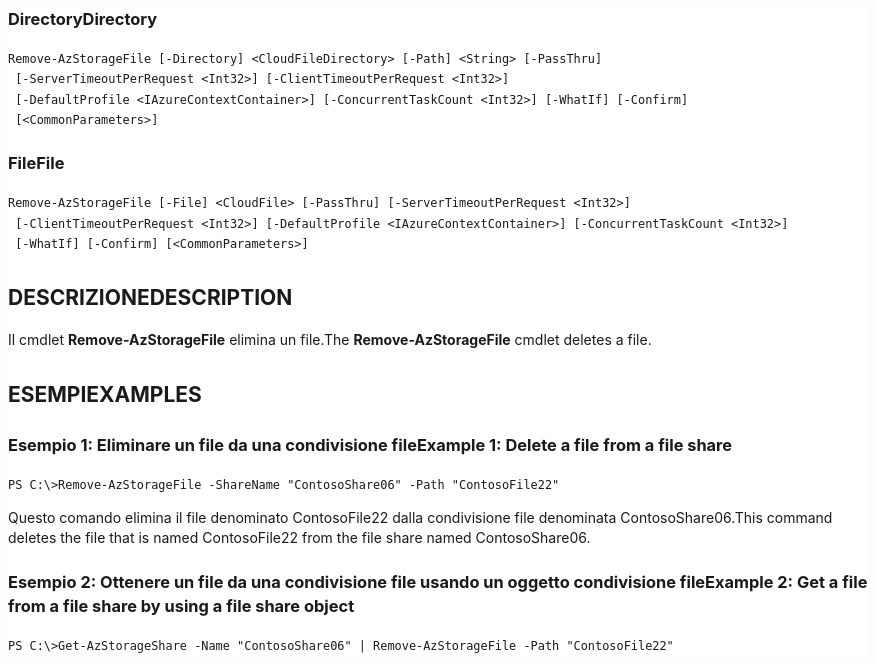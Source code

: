 ### <span data-ttu-id="082e0-107">Directory</span><span class="sxs-lookup"><span data-stu-id="082e0-107">Directory</span></span>
```
Remove-AzStorageFile [-Directory] <CloudFileDirectory> [-Path] <String> [-PassThru]
 [-ServerTimeoutPerRequest <Int32>] [-ClientTimeoutPerRequest <Int32>]
 [-DefaultProfile <IAzureContextContainer>] [-ConcurrentTaskCount <Int32>] [-WhatIf] [-Confirm]
 [<CommonParameters>]
```

### <span data-ttu-id="082e0-108">File</span><span class="sxs-lookup"><span data-stu-id="082e0-108">File</span></span>
```
Remove-AzStorageFile [-File] <CloudFile> [-PassThru] [-ServerTimeoutPerRequest <Int32>]
 [-ClientTimeoutPerRequest <Int32>] [-DefaultProfile <IAzureContextContainer>] [-ConcurrentTaskCount <Int32>]
 [-WhatIf] [-Confirm] [<CommonParameters>]
```

## <span data-ttu-id="082e0-109">DESCRIZIONE</span><span class="sxs-lookup"><span data-stu-id="082e0-109">DESCRIPTION</span></span>
<span data-ttu-id="082e0-110">Il cmdlet **Remove-AzStorageFile** elimina un file.</span><span class="sxs-lookup"><span data-stu-id="082e0-110">The **Remove-AzStorageFile** cmdlet deletes a file.</span></span>

## <span data-ttu-id="082e0-111">ESEMPI</span><span class="sxs-lookup"><span data-stu-id="082e0-111">EXAMPLES</span></span>

### <span data-ttu-id="082e0-112">Esempio 1: Eliminare un file da una condivisione file</span><span class="sxs-lookup"><span data-stu-id="082e0-112">Example 1: Delete a file from a file share</span></span>
```
PS C:\>Remove-AzStorageFile -ShareName "ContosoShare06" -Path "ContosoFile22"
```

<span data-ttu-id="082e0-113">Questo comando elimina il file denominato ContosoFile22 dalla condivisione file denominata ContosoShare06.</span><span class="sxs-lookup"><span data-stu-id="082e0-113">This command deletes the file that is named ContosoFile22 from the file share named ContosoShare06.</span></span>

### <span data-ttu-id="082e0-114">Esempio 2: Ottenere un file da una condivisione file usando un oggetto condivisione file</span><span class="sxs-lookup"><span data-stu-id="082e0-114">Example 2: Get a file from a file share by using a file share object</span></span>
```
PS C:\>Get-AzStorageShare -Name "ContosoShare06" | Remove-AzStorageFile -Path "ContosoFile22"
```
